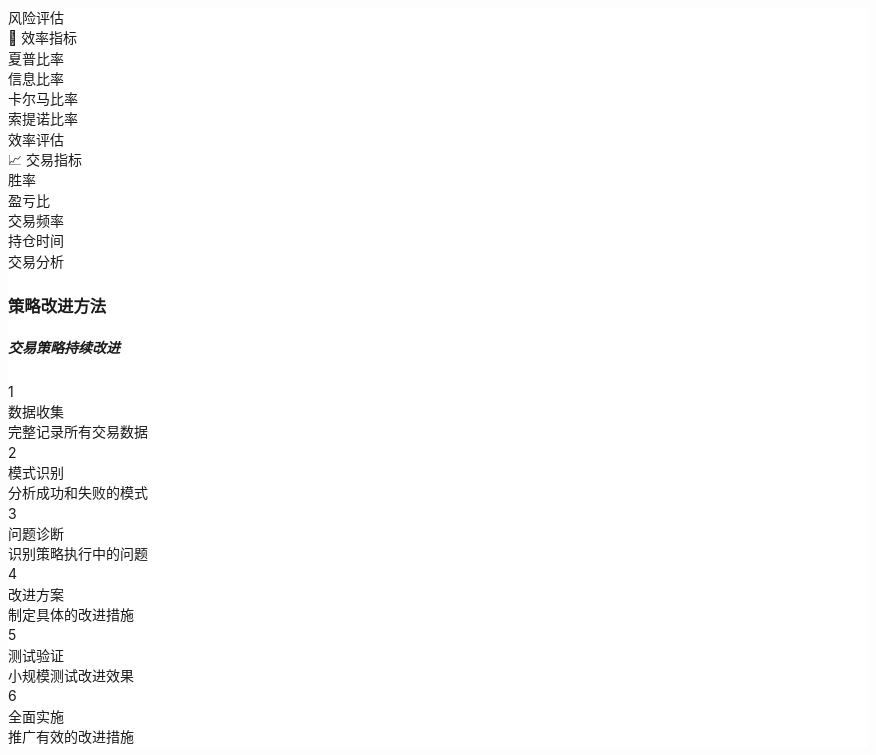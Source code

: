 <div class="flow-weight">风险评估</div>
</div>
<div class="flow-source">
<div class="flow-title">🎯 效率指标</div>
<div class="flow-indicators">
<div class="flow-indicator">夏普比率</div>
<div class="flow-indicator">信息比率</div>
<div class="flow-indicator">卡尔马比率</div>
<div class="flow-indicator">索提诺比率</div>
</div>
<div class="flow-weight">效率评估</div>
</div>
<div class="flow-source">
<div class="flow-title">📈 交易指标</div>
<div class="flow-indicators">
<div class="flow-indicator">胜率</div>
<div class="flow-indicator">盈亏比</div>
<div class="flow-indicator">交易频率</div>
<div class="flow-indicator">持仓时间</div>
</div>
<div class="flow-weight">交易分析</div>
</div>
</div>
</div>

### 策略改进方法

<div class="strategy-framework">
<h5>交易策略持续改进</h5>
<div class="framework-steps">
<div class="framework-step">
<div class="step-number">1</div>
<div class="step-title">数据收集</div>
<div class="step-description">完整记录所有交易数据</div>
</div>
<div class="framework-step">
<div class="step-number">2</div>
<div class="step-title">模式识别</div>
<div class="step-description">分析成功和失败的模式</div>
</div>
<div class="framework-step">
<div class="step-number">3</div>
<div class="step-title">问题诊断</div>
<div class="step-description">识别策略执行中的问题</div>
</div>
<div class="framework-step">
<div class="step-number">4</div>
<div class="step-title">改进方案</div>
<div class="step-description">制定具体的改进措施</div>
</div>
<div class="framework-step">
<div class="step-number">5</div>
<div class="step-title">测试验证</div>
<div class="step-description">小规模测试改进效果</div>
</div>
<div class="framework-step">
<div class="step-number">6</div>
<div class="step-title">全面实施</div>
<div class="step-description">推广有效的改进措施</div>
</div>
</div>
</div>
